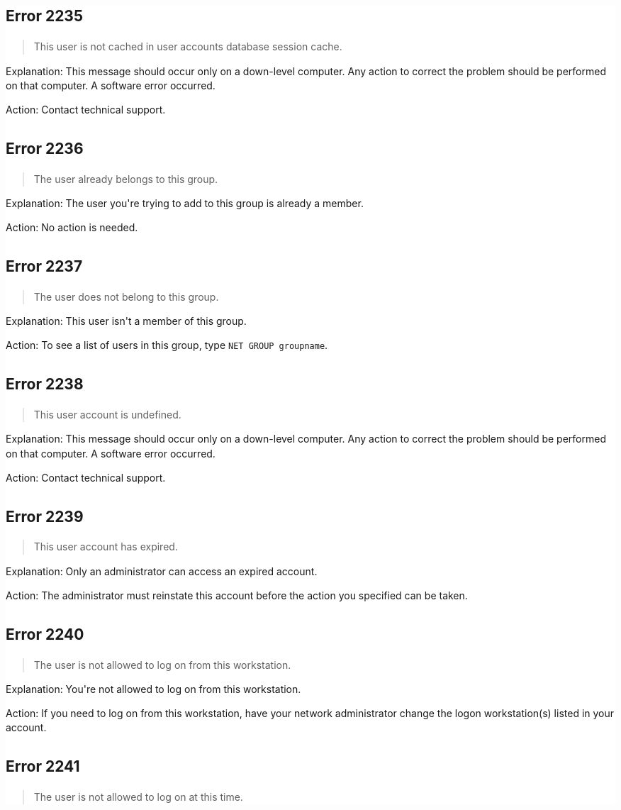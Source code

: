 ## Error 2235

> This user is not cached in user accounts database session cache.

Explanation: This message should occur only on a down-level computer. Any action to correct the problem should be performed on that computer. A software error occurred.

Action: Contact technical support.

## Error 2236

> The user already belongs to this group.

Explanation: The user you're trying to add to this group is already a member.

Action: No action is needed.

## Error 2237

> The user does not belong to this group.

Explanation: This user isn't a member of this group.

Action: To see a list of users in this group, type `NET GROUP groupname`.

## Error 2238

> This user account is undefined.

Explanation: This message should occur only on a down-level computer. Any action to correct the problem should be performed on that computer. A software error occurred.

Action: Contact technical support.

## Error 2239

> This user account has expired.

Explanation: Only an administrator can access an expired account.

Action: The administrator must reinstate this account before the action you specified can be taken.

## Error 2240

> The user is not allowed to log on from this workstation.

Explanation: You're not allowed to log on from this workstation.

Action: If you need to log on from this workstation, have your network administrator change the logon workstation(s) listed in your account.

## Error 2241

> The user is not allowed to log on at this time.
